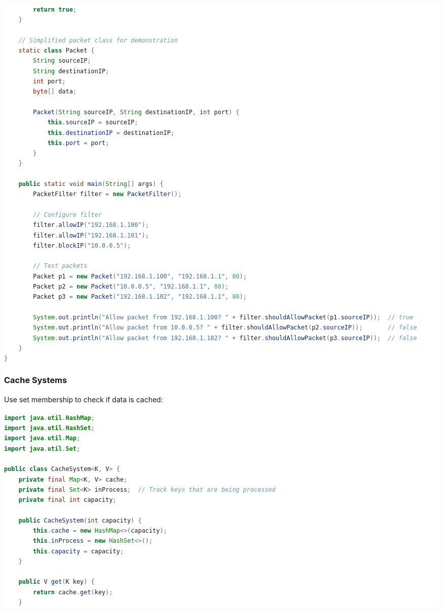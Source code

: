 ```java
        return true;
    }
    
    // Simplified packet class for demonstration
    static class Packet {
        String sourceIP;
        String destinationIP;
        int port;
        byte[] data;
        
        Packet(String sourceIP, String destinationIP, int port) {
            this.sourceIP = sourceIP;
            this.destinationIP = destinationIP;
            this.port = port;
        }
    }
    
    public static void main(String[] args) {
        PacketFilter filter = new PacketFilter();
        
        // Configure filter
        filter.allowIP("192.168.1.100");
        filter.allowIP("192.168.1.101");
        filter.blockIP("10.0.0.5");
        
        // Test packets
        Packet p1 = new Packet("192.168.1.100", "192.168.1.1", 80);
        Packet p2 = new Packet("10.0.0.5", "192.168.1.1", 80);
        Packet p3 = new Packet("192.168.1.102", "192.168.1.1", 80);
        
        System.out.println("Allow packet from 192.168.1.100? " + filter.shouldAllowPacket(p1.sourceIP));  // true
        System.out.println("Allow packet from 10.0.0.5? " + filter.shouldAllowPacket(p2.sourceIP));       // false
        System.out.println("Allow packet from 192.168.1.102? " + filter.shouldAllowPacket(p3.sourceIP));  // false
    }
}
```

### Cache Systems

Use set membership to check if data is cached:

```java
import java.util.HashMap;
import java.util.HashSet;
import java.util.Map;
import java.util.Set;

public class CacheSystem<K, V> {
    private final Map<K, V> cache;
    private final Set<K> inProcess;  // Track keys that are being processed
    private final int capacity;
    
    public CacheSystem(int capacity) {
        this.cache = new HashMap<>(capacity);
        this.inProcess = new HashSet<>();
        this.capacity = capacity;
    }
    
    public V get(K key) {
        return cache.get(key);
    }
```